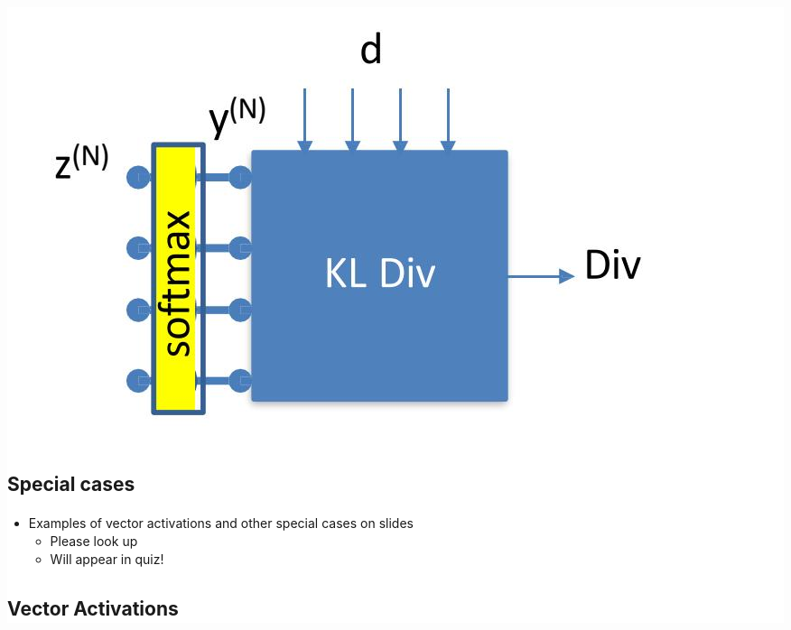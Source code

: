 ![](_page_98_Picture_11.jpeg)

## **Special cases**

- Examples of vector activations and other special cases on slides
  - Please look up
  - Will appear in quiz!

## **Vector Activations**
